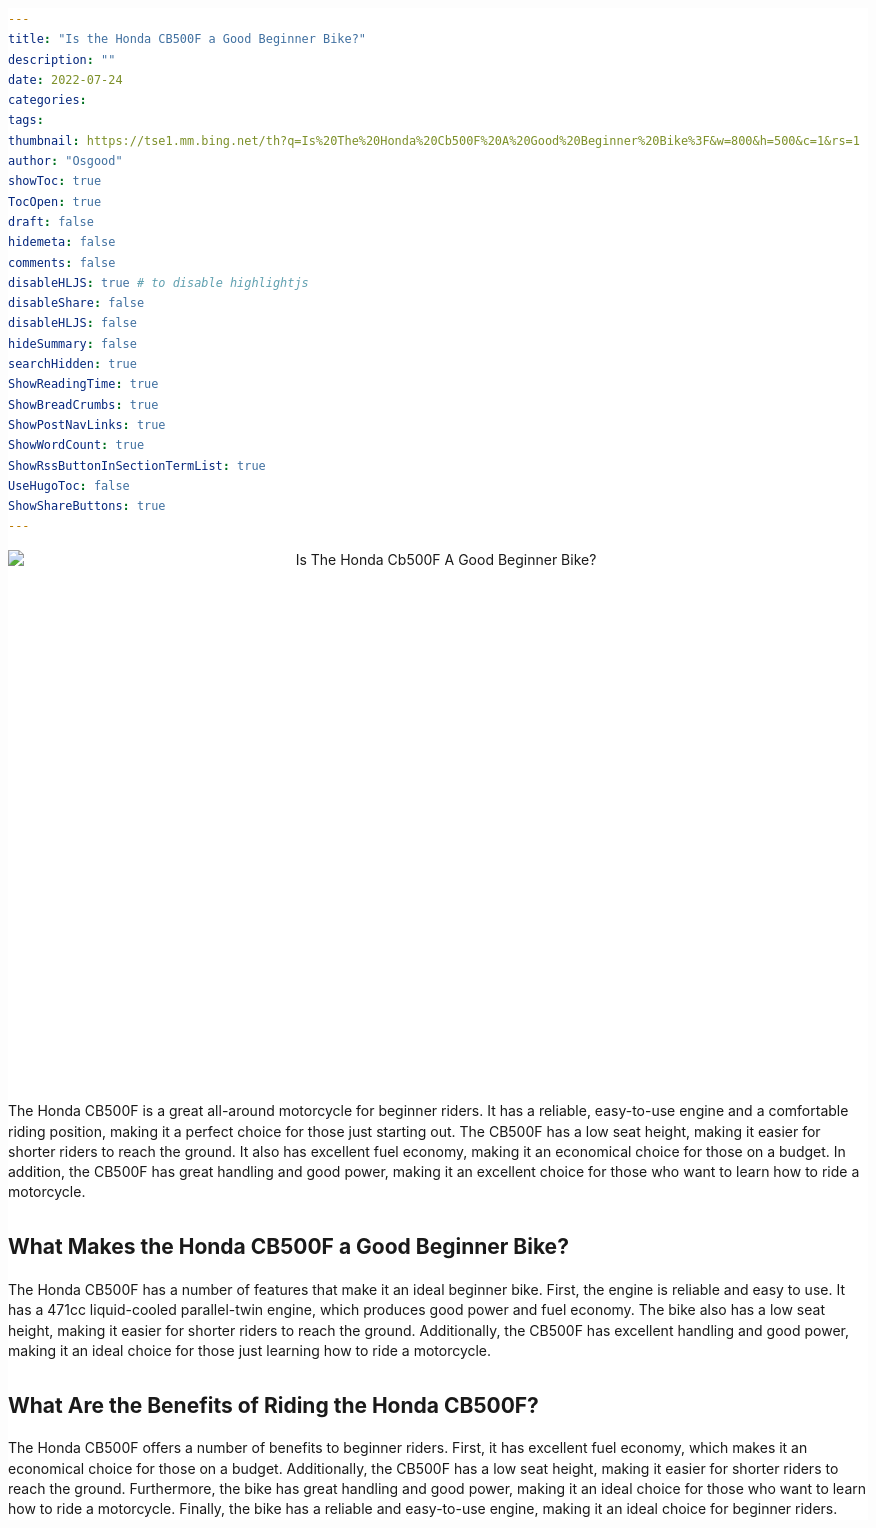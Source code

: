 ```yaml
---
title: "Is the Honda CB500F a Good Beginner Bike?"
description: ""
date: 2022-07-24
categories: 
tags: 
thumbnail: https://tse1.mm.bing.net/th?q=Is%20The%20Honda%20Cb500F%20A%20Good%20Beginner%20Bike%3F&w=800&h=500&c=1&rs=1
author: "Osgood"
showToc: true
TocOpen: true
draft: false
hidemeta: false
comments: false
disableHLJS: true # to disable highlightjs
disableShare: false
disableHLJS: false
hideSummary: false
searchHidden: true
ShowReadingTime: true
ShowBreadCrumbs: true
ShowPostNavLinks: true
ShowWordCount: true
ShowRssButtonInSectionTermList: true
UseHugoToc: false
ShowShareButtons: true
---
```


<center>
	<img src="https://tse1.mm.bing.net/th?q=Is%20The%20Honda%20Cb500F%20A%20Good%20Beginner%20Bike%3F&w=800&h=500&c=1&rs=1" alt="Is The Honda Cb500F A Good Beginner Bike?" width="800" height="500" style="display: block; width: 100%; height: auto">
</center>

<p>The Honda CB500F is a great all-around motorcycle for beginner riders. It has a reliable, easy-to-use engine and a comfortable riding position, making it a perfect choice for those just starting out. The CB500F has a low seat height, making it easier for shorter riders to reach the ground. It also has excellent fuel economy, making it an economical choice for those on a budget. In addition, the CB500F has great handling and good power, making it an excellent choice for those who want to learn how to ride a motorcycle.</p>

<h2>What Makes the Honda CB500F a Good Beginner Bike?</h2>

<p>The Honda CB500F has a number of features that make it an ideal beginner bike. First, the engine is reliable and easy to use. It has a 471cc liquid-cooled parallel-twin engine, which produces good power and fuel economy. The bike also has a low seat height, making it easier for shorter riders to reach the ground. Additionally, the CB500F has excellent handling and good power, making it an ideal choice for those just learning how to ride a motorcycle.</p>

<h2>What Are the Benefits of Riding the Honda CB500F?</h2>

<p>The Honda CB500F offers a number of benefits to beginner riders. First, it has excellent fuel economy, which makes it an economical choice for those on a budget. Additionally, the CB500F has a low seat height, making it easier for shorter riders to reach the ground. Furthermore, the bike has great handling and good power, making it an ideal choice for those who want to learn how to ride a motorcycle. Finally, the bike has a reliable and easy-to-use engine, making it an ideal choice for beginner riders.</p>
